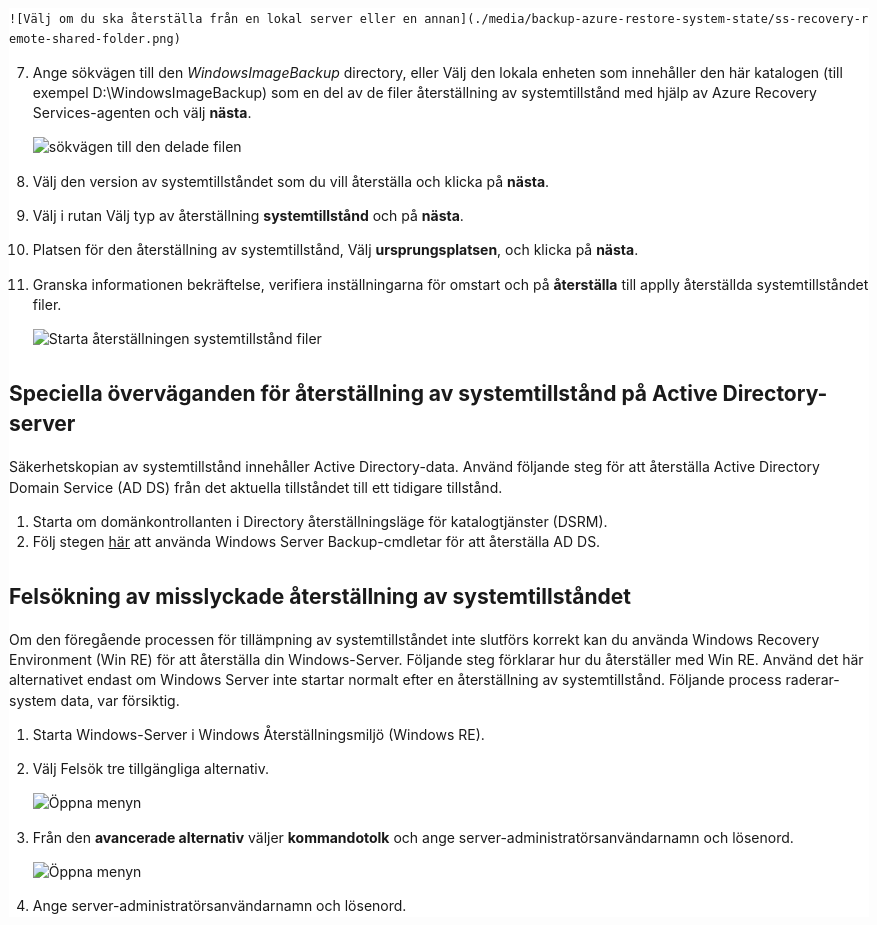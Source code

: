     ![Välj om du ska återställa från en lokal server eller en annan](./media/backup-azure-restore-system-state/ss-recovery-remote-shared-folder.png)

7. Ange sökvägen till den *WindowsImageBackup* directory, eller Välj den lokala enheten som innehåller den här katalogen (till exempel D:\WindowsImageBackup) som en del av de filer återställning av systemtillstånd med hjälp av Azure Recovery Services-agenten och välj **nästa**.

    ![sökvägen till den delade filen](./media/backup-azure-restore-system-state/ss-recovery-remote-folder.png)

8. Välj den version av systemtillståndet som du vill återställa och klicka på **nästa**.

9. Välj i rutan Välj typ av återställning **systemtillstånd** och på **nästa**.

10. Platsen för den återställning av systemtillstånd, Välj **ursprungsplatsen**, och klicka på **nästa**.

11. Granska informationen bekräftelse, verifiera inställningarna för omstart och på **återställa** till applly återställda systemtillståndet filer.

    ![Starta återställningen systemtillstånd filer](./media/backup-azure-restore-system-state/launch-ss-recovery.png)

## <a name="special-considerations-for-system-state-recovery-on-active-directory-server"></a>Speciella överväganden för återställning av systemtillstånd på Active Directory-server

Säkerhetskopian av systemtillstånd innehåller Active Directory-data. Använd följande steg för att återställa Active Directory Domain Service (AD DS) från det aktuella tillståndet till ett tidigare tillstånd.

1. Starta om domänkontrollanten i Directory återställningsläge för katalogtjänster (DSRM).
2. Följ stegen [här](https://technet.microsoft.com/library/cc794755(v=ws.10).aspx) att använda Windows Server Backup-cmdletar för att återställa AD DS.


## <a name="troubleshoot-failed-system-state-restore"></a>Felsökning av misslyckade återställning av systemtillståndet

Om den föregående processen för tillämpning av systemtillståndet inte slutförs korrekt kan du använda Windows Recovery Environment (Win RE) för att återställa din Windows-Server. Följande steg förklarar hur du återställer med Win RE. Använd det här alternativet endast om Windows Server inte startar normalt efter en återställning av systemtillstånd. Följande process raderar-system data, var försiktig. 

1. Starta Windows-Server i Windows Återställningsmiljö (Windows RE).

2. Välj Felsök tre tillgängliga alternativ.

    ![Öppna menyn](./media/backup-azure-restore-system-state/winre-1.png)

3. Från den **avancerade alternativ** väljer **kommandotolk** och ange server-administratörsanvändarnamn och lösenord.

   ![Öppna menyn](./media/backup-azure-restore-system-state/winre-2.png)

4. Ange server-administratörsanvändarnamn och lösenord.
